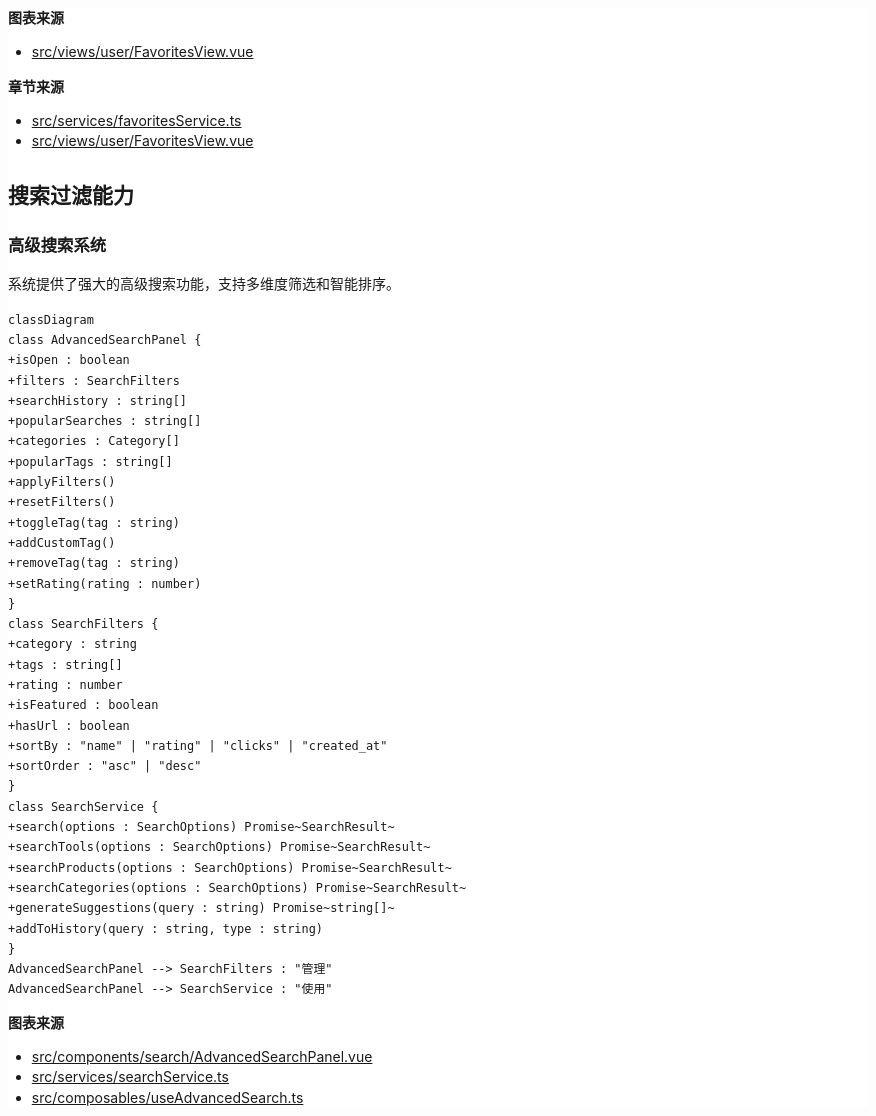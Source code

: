 **图表来源**
- [src/views/user/FavoritesView.vue](file://src/views/user/FavoritesView.vue#L1-L617)

**章节来源**
- [src/services/favoritesService.ts](file://src/services/favoritesService.ts#L1-L374)
- [src/views/user/FavoritesView.vue](file://src/views/user/FavoritesView.vue#L1-L617)

## 搜索过滤能力

### 高级搜索系统

系统提供了强大的高级搜索功能，支持多维度筛选和智能排序。

```mermaid
classDiagram
class AdvancedSearchPanel {
+isOpen : boolean
+filters : SearchFilters
+searchHistory : string[]
+popularSearches : string[]
+categories : Category[]
+popularTags : string[]
+applyFilters()
+resetFilters()
+toggleTag(tag : string)
+addCustomTag()
+removeTag(tag : string)
+setRating(rating : number)
}
class SearchFilters {
+category : string
+tags : string[]
+rating : number
+isFeatured : boolean
+hasUrl : boolean
+sortBy : "name" | "rating" | "clicks" | "created_at"
+sortOrder : "asc" | "desc"
}
class SearchService {
+search(options : SearchOptions) Promise~SearchResult~
+searchTools(options : SearchOptions) Promise~SearchResult~
+searchProducts(options : SearchOptions) Promise~SearchResult~
+searchCategories(options : SearchOptions) Promise~SearchResult~
+generateSuggestions(query : string) Promise~string[]~
+addToHistory(query : string, type : string)
}
AdvancedSearchPanel --> SearchFilters : "管理"
AdvancedSearchPanel --> SearchService : "使用"
```

**图表来源**
- [src/components/search/AdvancedSearchPanel.vue](file://src/components/search/AdvancedSearchPanel.vue#L1-L596)
- [src/services/searchService.ts](file://src/services/searchService.ts#L1-L200)
- [src/composables/useAdvancedSearch.ts](file://src/composables/useAdvancedSearch.ts#L1-L306)
